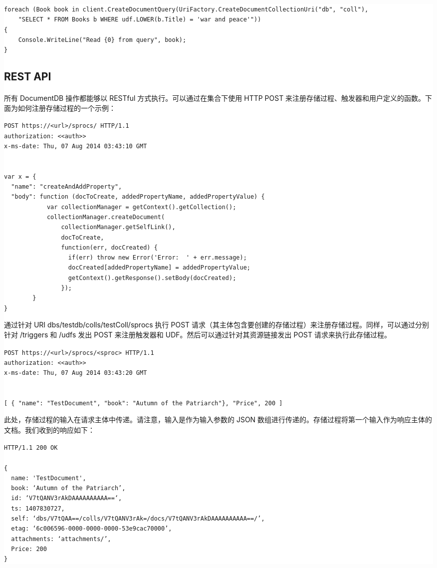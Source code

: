     foreach (Book book in client.CreateDocumentQuery(UriFactory.CreateDocumentCollectionUri("db", "coll"),
        "SELECT * FROM Books b WHERE udf.LOWER(b.Title) = 'war and peace'"))
    {
        Console.WriteLine("Read {0} from query", book);
    }

## REST API
所有 DocumentDB 操作都能够以 RESTful 方式执行。可以通过在集合下使用 HTTP POST 来注册存储过程、触发器和用户定义的函数。下面为如何注册存储过程的一个示例：

    POST https://<url>/sprocs/ HTTP/1.1
    authorization: <<auth>>
    x-ms-date: Thu, 07 Aug 2014 03:43:10 GMT


    var x = {
      "name": "createAndAddProperty",
      "body": function (docToCreate, addedPropertyName, addedPropertyValue) {
                var collectionManager = getContext().getCollection();
                collectionManager.createDocument(
                    collectionManager.getSelfLink(),
                    docToCreate,
                    function(err, docCreated) {
                      if(err) throw new Error('Error:  ' + err.message);
                      docCreated[addedPropertyName] = addedPropertyValue;
                      getContext().getResponse().setBody(docCreated);
                    });
            }
    }


通过针对 URI dbs/testdb/colls/testColl/sprocs 执行 POST 请求（其主体包含要创建的存储过程）来注册存储过程。同样，可以通过分别针对 /triggers 和 /udfs 发出 POST 来注册触发器和 UDF。然后可以通过针对其资源链接发出 POST 请求来执行此存储过程。

    POST https://<url>/sprocs/<sproc> HTTP/1.1
    authorization: <<auth>>
    x-ms-date: Thu, 07 Aug 2014 03:43:20 GMT


    [ { "name": "TestDocument", "book": "Autumn of the Patriarch"}, "Price", 200 ]


此处，存储过程的输入在请求主体中传递。请注意，输入是作为输入参数的 JSON 数组进行传递的。存储过程将第一个输入作为响应主体的文档。我们收到的响应如下：

    HTTP/1.1 200 OK

    { 
      name: 'TestDocument',
      book: ‘Autumn of the Patriarch’,
      id: ‘V7tQANV3rAkDAAAAAAAAAA==‘,
      ts: 1407830727,
      self: ‘dbs/V7tQAA==/colls/V7tQANV3rAk=/docs/V7tQANV3rAkDAAAAAAAAAA==/’,
      etag: ‘6c006596-0000-0000-0000-53e9cac70000’,
      attachments: ‘attachments/’,
      Price: 200
    }
